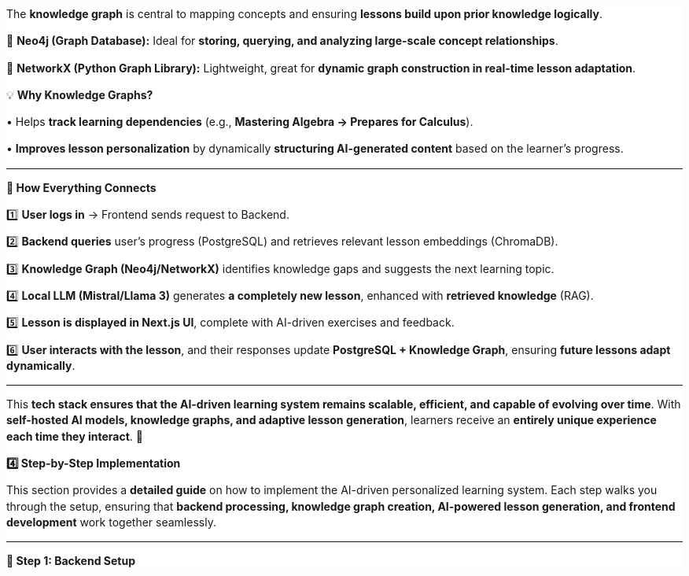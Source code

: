   

The **knowledge graph** is central to mapping concepts and ensuring **lessons build upon prior knowledge logically**.

  

🔹 **Neo4j (Graph Database):** Ideal for **storing, querying, and analyzing large-scale concept relationships**.

🔹 **NetworkX (Python Graph Library):** Lightweight, great for **dynamic graph construction in real-time lesson adaptation**.

  

💡 **Why Knowledge Graphs?**

• Helps **track learning dependencies** (e.g., **Mastering Algebra → Prepares for Calculus**).

• **Improves lesson personalization** by dynamically **structuring AI-generated content** based on the learner’s progress.

---

**🔗 How Everything Connects**

  

1️⃣ **User logs in** → Frontend sends request to Backend.

2️⃣ **Backend queries** user’s progress (PostgreSQL) and retrieves relevant lesson embeddings (ChromaDB).

3️⃣ **Knowledge Graph (Neo4j/NetworkX)** identifies knowledge gaps and suggests the next learning topic.

4️⃣ **Local LLM (Mistral/Llama 3)** generates **a completely new lesson**, enhanced with **retrieved knowledge** (RAG).

5️⃣ **Lesson is displayed in Next.js UI**, complete with AI-driven exercises and feedback.

6️⃣ **User interacts with the lesson**, and their responses update **PostgreSQL + Knowledge Graph**, ensuring **future lessons adapt dynamically**.

---

This **tech stack ensures that the AI-driven learning system remains scalable, efficient, and capable of evolving over time**. With **self-hosted AI models, knowledge graphs, and adaptive lesson generation**, learners receive an **entirely unique experience each time they interact**. 🚀



**4️⃣ Step-by-Step Implementation**

  

This section provides a **detailed guide** on how to implement the AI-driven personalized learning system. Each step walks you through the setup, ensuring that **backend processing, knowledge graph creation, AI-powered lesson generation, and frontend development** work together seamlessly.

---

**🔹 Step 1: Backend Setup**

  